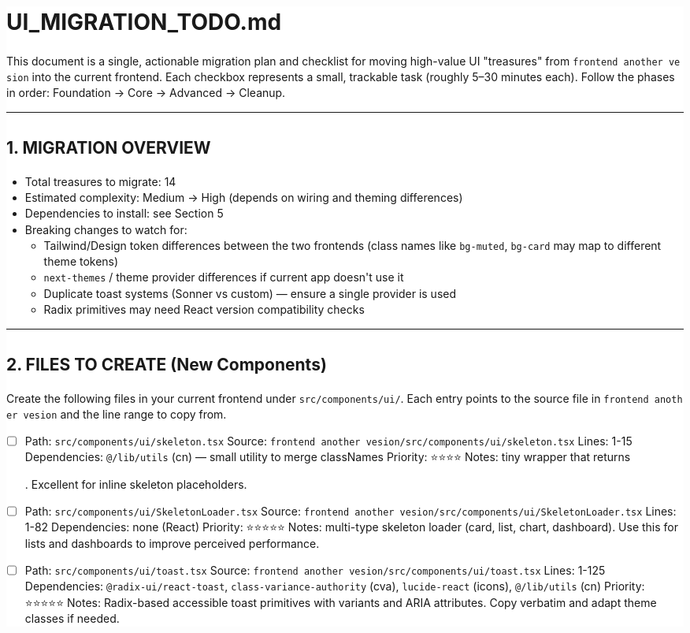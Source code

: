 # UI_MIGRATION_TODO.md

This document is a single, actionable migration plan and checklist for moving high-value UI "treasures" from `frontend another vesion` into the current frontend. Each checkbox represents a small, trackable task (roughly 5–30 minutes each). Follow the phases in order: Foundation → Core → Advanced → Cleanup.

---

## 1. MIGRATION OVERVIEW

- Total treasures to migrate: 14
- Estimated complexity: Medium → High (depends on wiring and theming differences)
- Dependencies to install: see Section 5
- Breaking changes to watch for:
  - Tailwind/Design token differences between the two frontends (class names like `bg-muted`, `bg-card` may map to different theme tokens)
  - `next-themes` / theme provider differences if current app doesn't use it
  - Duplicate toast systems (Sonner vs custom) — ensure a single provider is used
  - Radix primitives may need React version compatibility checks

---

## 2. FILES TO CREATE (New Components)

Create the following files in your current frontend under `src/components/ui/`. Each entry points to the source file in `frontend another vesion` and the line range to copy from.

- [ ] Path: `src/components/ui/skeleton.tsx`
    Source: `frontend another vesion/src/components/ui/skeleton.tsx`
    Lines: 1-15
    Dependencies: `@/lib/utils` (cn) — small utility to merge classNames
    Priority: ⭐⭐⭐⭐
    Notes: tiny wrapper that returns <div class="animate-pulse rounded-md bg-muted" />. Excellent for inline skeleton placeholders.

- [ ] Path: `src/components/ui/SkeletonLoader.tsx`
    Source: `frontend another vesion/src/components/ui/SkeletonLoader.tsx`
    Lines: 1-82
    Dependencies: none (React)
    Priority: ⭐⭐⭐⭐⭐
    Notes: multi-type skeleton loader (card, list, chart, dashboard). Use this for lists and dashboards to improve perceived performance.

- [ ] Path: `src/components/ui/toast.tsx`
    Source: `frontend another vesion/src/components/ui/toast.tsx`
    Lines: 1-125
    Dependencies: `@radix-ui/react-toast`, `class-variance-authority` (cva), `lucide-react` (icons), `@/lib/utils` (cn)
    Priority: ⭐⭐⭐⭐⭐
    Notes: Radix-based accessible toast primitives with variants and ARIA attributes. Copy verbatim and adapt theme classes if needed.
